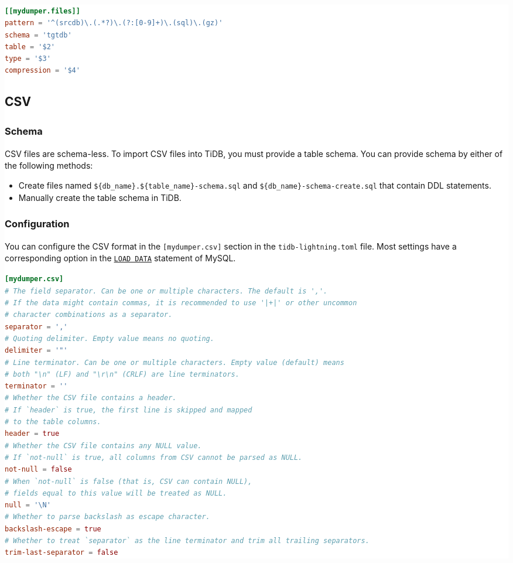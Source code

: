 ```toml
[[mydumper.files]]
pattern = '^(srcdb)\.(.*?)\.(?:[0-9]+)\.(sql)\.(gz)'
schema = 'tgtdb'
table = '$2'
type = '$3'
compression = '$4'
```

## CSV

### Schema

CSV files are schema-less. To import CSV files into TiDB, you must provide a table schema. You can provide schema by either of the following methods:

* Create files named `${db_name}.${table_name}-schema.sql` and `${db_name}-schema-create.sql` that contain DDL statements.
* Manually create the table schema in TiDB.

### Configuration

You can configure the CSV format in the `[mydumper.csv]` section in the `tidb-lightning.toml` file. Most settings have a corresponding option in the [`LOAD DATA`](https://dev.mysql.com/doc/refman/8.0/en/load-data.html) statement of MySQL.

```toml
[mydumper.csv]
# The field separator. Can be one or multiple characters. The default is ','.
# If the data might contain commas, it is recommended to use '|+|' or other uncommon
# character combinations as a separator.
separator = ','
# Quoting delimiter. Empty value means no quoting.
delimiter = '"'
# Line terminator. Can be one or multiple characters. Empty value (default) means
# both "\n" (LF) and "\r\n" (CRLF) are line terminators.
terminator = ''
# Whether the CSV file contains a header.
# If `header` is true, the first line is skipped and mapped
# to the table columns.
header = true
# Whether the CSV file contains any NULL value.
# If `not-null` is true, all columns from CSV cannot be parsed as NULL.
not-null = false
# When `not-null` is false (that is, CSV can contain NULL),
# fields equal to this value will be treated as NULL.
null = '\N'
# Whether to parse backslash as escape character.
backslash-escape = true
# Whether to treat `separator` as the line terminator and trim all trailing separators.
trim-last-separator = false
```
